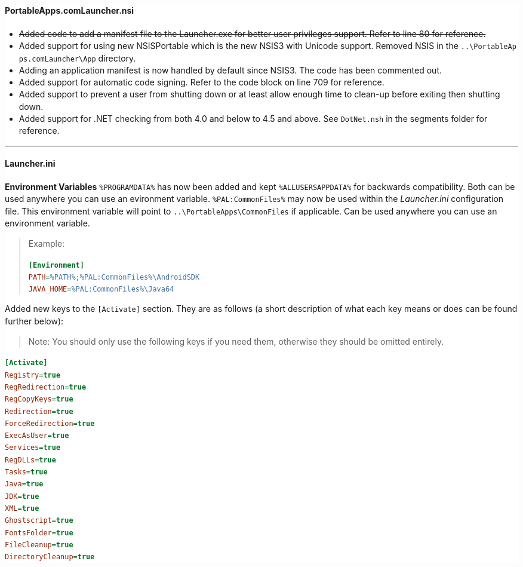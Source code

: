 #### __PortableApps.comLauncher.nsi__
 - <del>Added code to add a manifest file to the Launcher.exe for better user privileges support. Refer to line 80 for reference.</del>
 - Added support for using new NSISPortable which is the new NSIS3 with Unicode support. Removed NSIS in the `..\PortableApps.comLauncher\App` directory.
 - Adding an application manifest is now handled by default since NSIS3. The code has been commented out.
 - Added support for automatic code signing. Refer to the code block on line 709 for reference.
 - Added support to prevent a user from shutting down or at least allow enough time to clean-up before exiting then shutting down.
 - Added support for .NET checking from both 4.0 and below to 4.5 and above. See `DotNet.nsh` in the segments folder for reference. 

----------

#### __Launcher.ini__
__Environment Variables__
`%PROGRAMDATA%` has now been added and kept `%ALLUSERSAPPDATA%` for backwards compatibility. Both can be used anywhere you can use an evironment variable.
`%PAL:CommonFiles%` may now be used within the _Launcher.ini_ configuration file. This environment variable will point to `..\PortableApps\CommonFiles` if applicable. Can be used anywhere you can use an environment variable.
> Example:
> ```INI
> [Environment]
> PATH=%PATH%;%PAL:CommonFiles%\AndroidSDK
> JAVA_HOME=%PAL:CommonFiles%\Java64
> ```

Added new keys to the `[Activate]` section. They are as follows (a short description of what each key means or does can be found further below):
> Note: You should only use the following keys if you need them, otherwise they should be omitted entirely.
```INI
[Activate]
Registry=true
RegRedirection=true
RegCopyKeys=true
Redirection=true
ForceRedirection=true
ExecAsUser=true
Services=true
RegDLLs=true
Tasks=true
Java=true
JDK=true
XML=true
Ghostscript=true
FontsFolder=true
FileCleanup=true
DirectoryCleanup=true
```


[1]: https://github.com/GordCaswell/portableapps.comlauncher "PortableApps.com Launcher"
[2]: http://portableapps.com/ "PortableApps.com/"
[3]: https://portableapps.com/node/56500 "A Superfluous Discussion"
[4]: https://portableapps.com/apps/development/nsis_portable "NSIS Portable"
[5]: http://johnhaller.com/useful-stuff/dot-net-portable-apps ".NET Availability and Viability With Portable Apps"
[MSAdvisory]: https://support.microsoft.com/en-us/kb/3033929 "MS Security Advisory: SHA2 support for Win7/Windows Server '08 R2: March 10, 2015"
[JavaPortable]: http://portableapps.com/apps/utilities/java_portable "Java Portable"
[GhostscriptPortable]: https://portableapps.com/apps/utilities/ghostscript_portable "Ghostscript Portable"
[DocsRegDLL]: http://softables.tk/docs/advanced/regdll-and-regsrv32 "RegDLL & RegSrv32.exe—DLL Handling"
[DocsServices]: http://softables.tk/docs/advanced/services "A Look into Windows Services"
[DocsHome]: http://softables.tk/docs "The PAF Docs on Softables.tk/"
[author]: http://softables.tk/ "Softables.tk/"
[TekSpert]: http://tekspert.se/ "Webmaster of TekSpert.se/"
[DiscordWorkbench]: https://discord.gg/ExKbgXg "A PAFing Community (Discord Chat Platform)"